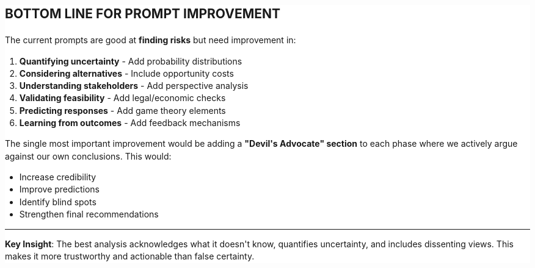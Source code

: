 ## BOTTOM LINE FOR PROMPT IMPROVEMENT

The current prompts are good at **finding risks** but need improvement in:

1. **Quantifying uncertainty** - Add probability distributions
2. **Considering alternatives** - Include opportunity costs
3. **Understanding stakeholders** - Add perspective analysis
4. **Validating feasibility** - Add legal/economic checks
5. **Predicting responses** - Add game theory elements
6. **Learning from outcomes** - Add feedback mechanisms

The single most important improvement would be adding a **"Devil's Advocate" section** to each phase where we actively argue against our own conclusions. This would:
- Increase credibility
- Improve predictions
- Identify blind spots
- Strengthen final recommendations

---
**Key Insight**: The best analysis acknowledges what it doesn't know, quantifies uncertainty, and includes dissenting views. This makes it more trustworthy and actionable than false certainty.
